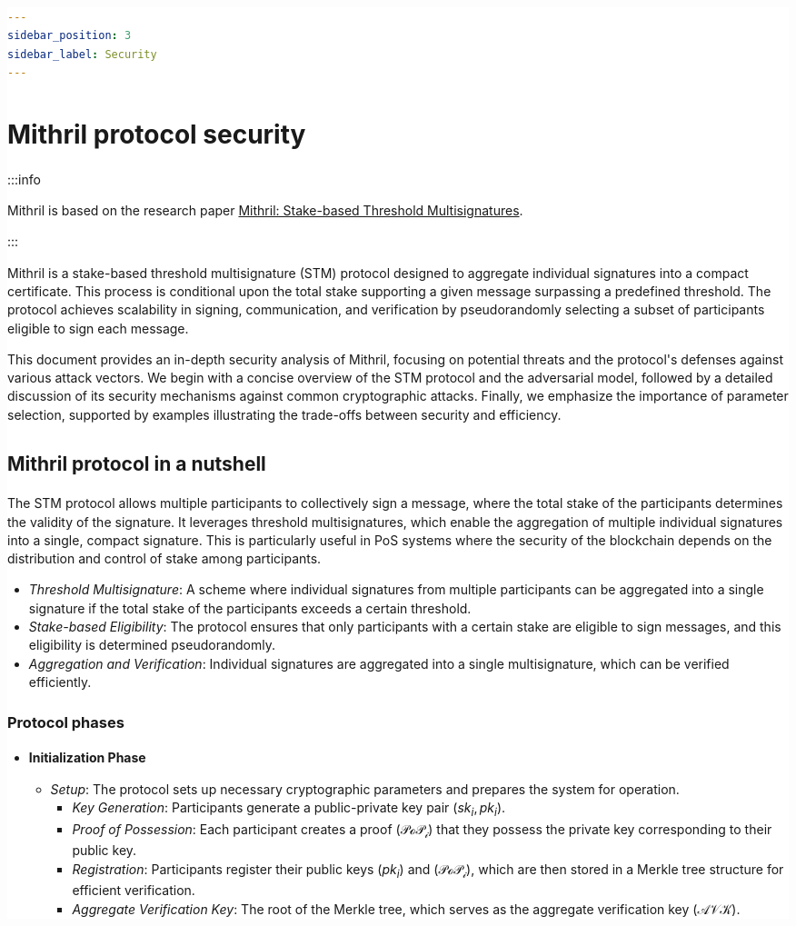 ```yaml
---
sidebar_position: 3
sidebar_label: Security
---
```


# Mithril protocol security

:::info

Mithril is based on the research paper [Mithril: Stake-based Threshold Multisignatures](https://iohk.io/en/research/library/papers/mithril-stake-based-threshold-multisignatures/).

:::

Mithril is a stake-based threshold multisignature (STM) protocol designed to aggregate individual signatures into a compact certificate. This process is conditional upon the total stake supporting a given message surpassing a predefined threshold. The protocol achieves scalability in signing, communication, and verification by pseudorandomly selecting a subset of participants eligible to sign each message.

This document provides an in-depth security analysis of Mithril, focusing on potential threats and the protocol's defenses against various attack vectors. We begin with a concise overview of the STM protocol and the adversarial model, followed by a detailed discussion of its security mechanisms against common cryptographic attacks. Finally, we emphasize the importance of parameter selection, supported by examples illustrating the trade-offs between security and efficiency.

## Mithril protocol in a nutshell

The STM protocol allows multiple participants to collectively sign a message, where the total stake of the participants determines the validity of the signature.
It leverages threshold multisignatures, which enable the aggregation of multiple individual signatures into a single, compact signature.
This is particularly useful in PoS systems where the security of the blockchain depends on the distribution and control of stake among participants.

- _Threshold Multisignature_: A scheme where individual signatures from multiple participants can be aggregated into a single signature if the total stake of the participants exceeds a certain threshold.
- _Stake-based Eligibility_: The protocol ensures that only participants with a certain stake are eligible to sign messages, and this eligibility is determined pseudorandomly.
- _Aggregation and Verification_: Individual signatures are aggregated into a single multisignature, which can be verified efficiently.

### Protocol phases

- **Initialization Phase**

  - _Setup_: The protocol sets up necessary cryptographic parameters and prepares the system for operation.
    - _Key Generation_: Participants generate a public-private key pair $(sk_i, pk_i)$.
    - _Proof of Possession_: Each participant creates a proof $(\mathcal{PoP_i})$ that they possess the private key corresponding to their public key.
    - _Registration_: Participants register their public keys $(pk_i)$ and $(\mathcal{PoP_i})$, which are then stored in a Merkle tree structure for efficient verification.
    - _Aggregate Verification Key_: The root of the Merkle tree, which serves as the aggregate verification key $(\mathcal{AVK})$.
